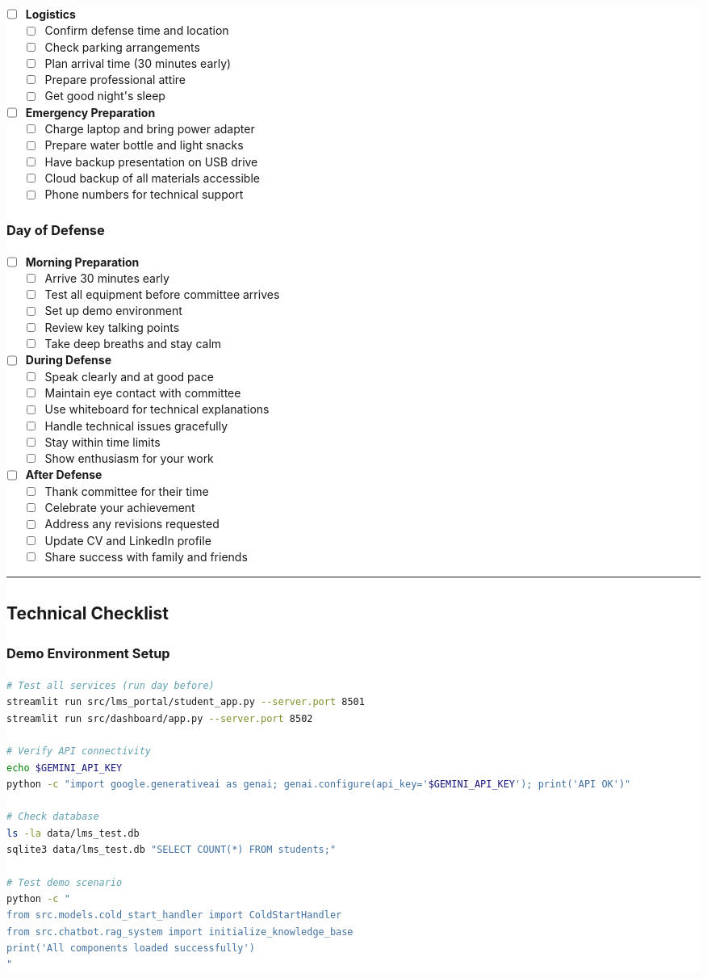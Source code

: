 - [ ] **Logistics**
  - [ ] Confirm defense time and location
  - [ ] Check parking arrangements
  - [ ] Plan arrival time (30 minutes early)
  - [ ] Prepare professional attire
  - [ ] Get good night's sleep

- [ ] **Emergency Preparation**
  - [ ] Charge laptop and bring power adapter
  - [ ] Prepare water bottle and light snacks
  - [ ] Have backup presentation on USB drive
  - [ ] Cloud backup of all materials accessible
  - [ ] Phone numbers for technical support

### Day of Defense
- [ ] **Morning Preparation**
  - [ ] Arrive 30 minutes early
  - [ ] Test all equipment before committee arrives
  - [ ] Set up demo environment
  - [ ] Review key talking points
  - [ ] Take deep breaths and stay calm

- [ ] **During Defense**
  - [ ] Speak clearly and at good pace
  - [ ] Maintain eye contact with committee
  - [ ] Use whiteboard for technical explanations
  - [ ] Handle technical issues gracefully
  - [ ] Stay within time limits
  - [ ] Show enthusiasm for your work

- [ ] **After Defense**
  - [ ] Thank committee for their time
  - [ ] Celebrate your achievement
  - [ ] Address any revisions requested
  - [ ] Update CV and LinkedIn profile
  - [ ] Share success with family and friends

---

## Technical Checklist

### Demo Environment Setup
```bash
# Test all services (run day before)
streamlit run src/lms_portal/student_app.py --server.port 8501
streamlit run src/dashboard/app.py --server.port 8502

# Verify API connectivity
echo $GEMINI_API_KEY
python -c "import google.generativeai as genai; genai.configure(api_key='$GEMINI_API_KEY'); print('API OK')"

# Check database
ls -la data/lms_test.db
sqlite3 data/lms_test.db "SELECT COUNT(*) FROM students;"

# Test demo scenario
python -c "
from src.models.cold_start_handler import ColdStartHandler
from src.chatbot.rag_system import initialize_knowledge_base
print('All components loaded successfully')
"
```
